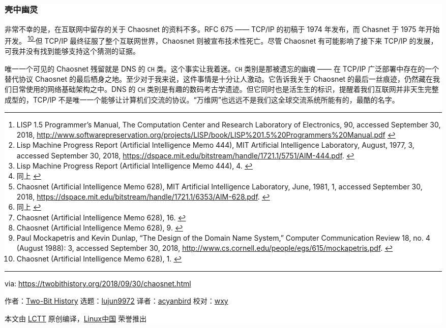
### 壳中幽灵


非常不幸的是，在互联网中留存的关于 Chaosnet 的资料不多。RFC 675 —— TCP/IP 的初稿于 1974 年发布，而 Chasnet 于 1975 年开始开发。<sup id="fnref10"> <a href="#fn10" rel="footnote">  10 </a></sup> 但 TCP/IP 最终征服了整个互联网世界，Chaosnet 则被宣布技术性死亡。尽管 Chaosnet 有可能影响了接下来 TCP/IP 的发展，可我并没有找到能够支持这个猜测的证据。


唯一一个可见的 Chaosnet 残留就是 DNS 的 `CH` 类。这个事实让我着迷。`CH` 类别是那被遗忘的幽魂 —— 在 TCP/IP 广泛部署中存在的一个替代协议 Chaosnet 的最后栖身之地。至少对于我来说，这件事情是十分让人激动。它告诉我关于 Chaosnet 的最后一丝痕迹，仍然藏在我们日常使用的网络基础架构之中。DNS 的 `CH` 类别是有趣的数码考古学遗迹。但它同时也是活生生的标识，提醒着我们互联网并非天生完整成型的，TCP/IP 不是唯一一个能够让计算机们交流的协议。“万维网”也远远不是我们这全球交流系统所能有的，最酷的名字。




---


1. LISP 1.5 Programmer’s Manual, The Computation Center and Research Laboratory of Electronics, 90, accessed September 30, 2018, <http://www.softwarepreservation.org/projects/LISP/book/LISP%201.5%20Programmers%20Manual.pdf> [↩](#fnref1)
2. Lisp Machine Progress Report (Artificial Intelligence Memo 444), MIT Artificial Intelligence Laboratory, August, 1977, 3, accessed September 30, 2018, <https://dspace.mit.edu/bitstream/handle/1721.1/5751/AIM-444.pdf>. [↩](#fnref2)
3. Lisp Machine Progress Report (Artificial Intelligence Memo 444), 4. [↩](#fnref3)
4. 同上 [↩](#fnref4)
5. Chaosnet (Artificial Intelligence Memo 628), MIT Artificial Intelligence Laboratory, June, 1981, 1, accessed September 30, 2018, <https://dspace.mit.edu/bitstream/handle/1721.1/6353/AIM-628.pdf>. [↩](#fnref5)
6. 同上 [↩](#fnref6)
7. Chaosnet (Artificial Intelligence Memo 628), 16. [↩](#fnref7)
8. Chaosnet (Artificial Intelligence Memo 628), 9. [↩](#fnref8)
9. Paul Mockapetris and Kevin Dunlap, “The Design of the Domain Name System,” Computer Communication Review 18, no. 4 (August 1988): 3, accessed September 30, 2018, <http://www.cs.cornell.edu/people/egs/615/mockapetris.pdf>. [↩](#fnref9)
10. Chaosnet (Artificial Intelligence Memo 628), 1. [↩](#fnref10)




---


via: <https://twobithistory.org/2018/09/30/chaosnet.html>


作者：[Two-Bit History](https://twobithistory.org) 选题：[lujun9972](https://github.com/lujun9972) 译者：[acyanbird](https://github.com/acyanbird) 校对：[wxy](https://github.com/wxy)


本文由 [LCTT](https://github.com/LCTT/TranslateProject) 原创编译，[Linux中国](https://linux.cn/) 荣誉推出